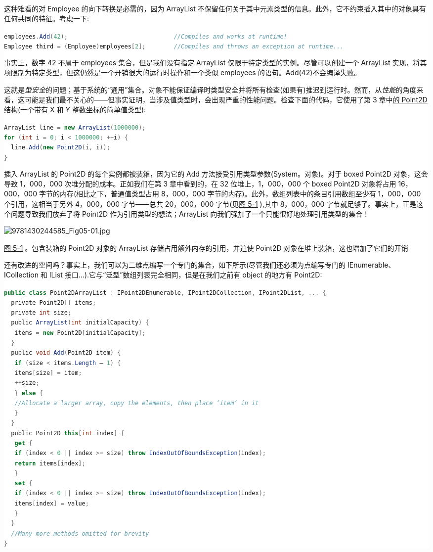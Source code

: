 这种难看的对 Employee 的向下转换是必需的，因为 ArrayList 不保留任何关于其中元素类型的信息。此外，它不约束插入其中的对象具有任何共同的特征。考虑一下:

```cs
employees.Add(42);                              //Compiles and works at runtime!
Employee third = (Employee)employees[2];        //Compiles and throws an exception at runtime...
```

事实上，数字 42 不属于 employees 集合，但是我们没有指定 ArrayList 仅限于特定类型的实例。尽管可以创建一个 ArrayList 实现，将其项限制为特定类型，但这仍然是一个开销很大的运行时操作和一个类似 employees 的语句。Add(42)不会编译失败。

这就是*型安全*的问题；基于系统的“通用”集合。对象不能保证编译时类型安全并将所有检查(如果有)推迟到运行时。然而，从*性能*的角度来看，这可能是我们最不关心的——但事实证明，当涉及值类型时，会出现严重的性能问题。检查下面的代码，它使用了第 3 章中[的 Point2D](03.html) 结构(一个带有 X 和 Y 整数坐标的简单值类型):

```cs
ArrayList line = new ArrayList(1000000);
for (int i = 0; i < 1000000; ++i) {
  line.Add(new Point2D(i, i));
}
```

插入 ArrayList 的 Point2D 的每个实例都被装箱，因为它的 Add 方法接受引用类型参数(System。对象)。对于 boxed Point2D 对象，这会导致 1，000，000 次堆分配的成本。正如我们在第 3 章中看到的，在 32 位堆上，1，000，000 个 boxed Point2D 对象将占用 16，000，000 字节的内存(相比之下，普通值类型占用 8，000，000 字节的内存)。此外，数组列表中的条目引用数组至少有 1，000，000 个引用，这相当于另外 4，000，000 字节——总共 20，000，000 字节(见[图 5-1](#Fig1) ),其中 8，000，000 字节就足够了。事实上，正是这个问题导致我们放弃了将 Point2D 作为引用类型的想法；ArrayList 向我们强加了一个只能很好地处理引用类型的集合！

![9781430244585_Fig05-01.jpg](images/9781430244585_Fig05-01.jpg)

[图 5-1](#_Fig1) 。包含装箱的 Point2D 对象的 ArrayList 存储占用额外内存的引用，并迫使 Point2D 对象在堆上装箱，这也增加了它们的开销

还有改进的空间吗？事实上，我们可以为二维点编写一个专门的集合，如下所示(尽管我们还必须为点编写专门的 IEnumerable、ICollection 和 IList 接口...).它与“泛型”数组列表完全相同，但是在我们之前有 object 的地方有 Point2D:

```cs
public class Point2DArrayList : IPoint2DEnumerable, IPoint2DCollection, IPoint2DList, ... {
  private Point2D[] items;
  private int size;
  public ArrayList(int initialCapacity) {
   items = new Point2D[initialCapacity];
  }
  public void Add(Point2D item) {
   if (size < items.Length – 1) {
   items[size] = item;
   ++size;
   } else {
   //Allocate a larger array, copy the elements, then place ‘item’ in it
   }
  }
  public Point2D this[int index] {
   get {
   if (index < 0 || index >= size) throw IndexOutOfBoundsException(index);
   return items[index];
   }
   set {
   if (index < 0 || index >= size) throw IndexOutOfBoundsException(index);
   items[index] = value;
   }
  }
  //Many more methods omitted for brevity
}
```
